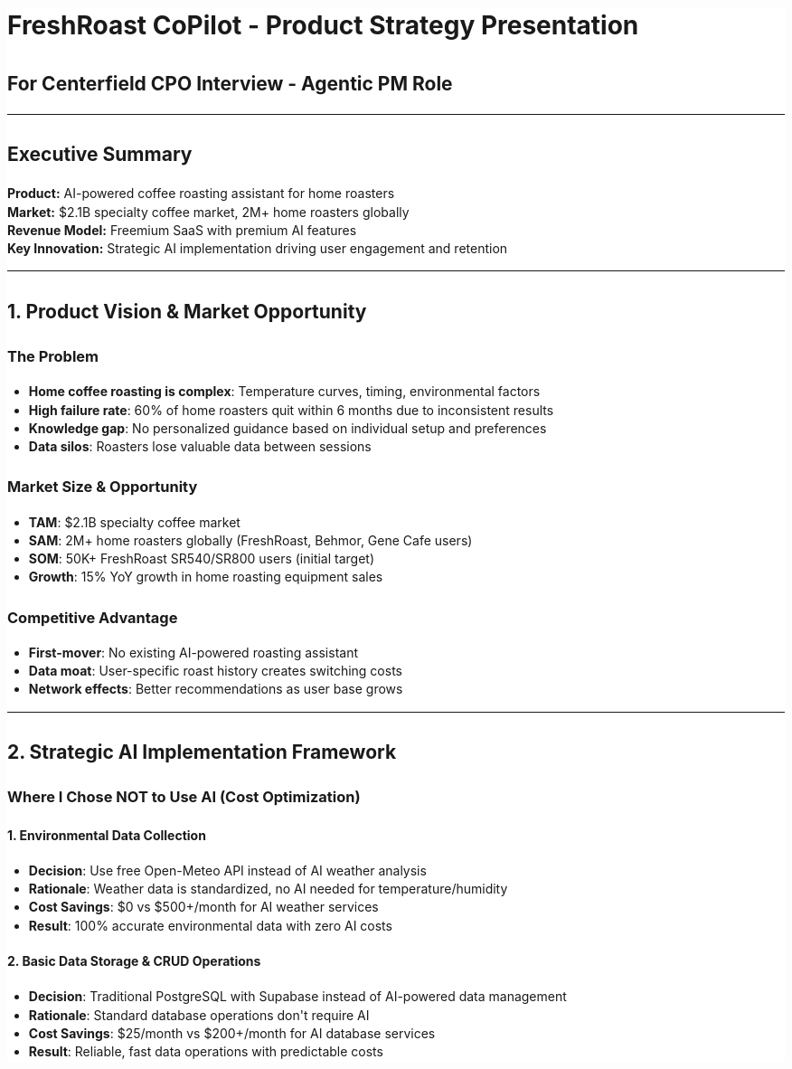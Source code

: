 # FreshRoast CoPilot - Product Strategy Presentation
## For Centerfield CPO Interview - Agentic PM Role

---

## Executive Summary

**Product:** AI-powered coffee roasting assistant for home roasters  
**Market:** $2.1B specialty coffee market, 2M+ home roasters globally  
**Revenue Model:** Freemium SaaS with premium AI features  
**Key Innovation:** Strategic AI implementation driving user engagement and retention

---

## 1. Product Vision & Market Opportunity

### The Problem
- **Home coffee roasting is complex**: Temperature curves, timing, environmental factors
- **High failure rate**: 60% of home roasters quit within 6 months due to inconsistent results
- **Knowledge gap**: No personalized guidance based on individual setup and preferences
- **Data silos**: Roasters lose valuable data between sessions

### Market Size & Opportunity
- **TAM**: $2.1B specialty coffee market
- **SAM**: 2M+ home roasters globally (FreshRoast, Behmor, Gene Cafe users)
- **SOM**: 50K+ FreshRoast SR540/SR800 users (initial target)
- **Growth**: 15% YoY growth in home roasting equipment sales

### Competitive Advantage
- **First-mover**: No existing AI-powered roasting assistant
- **Data moat**: User-specific roast history creates switching costs
- **Network effects**: Better recommendations as user base grows

---

## 2. Strategic AI Implementation Framework

### Where I Chose NOT to Use AI (Cost Optimization)

#### 1. **Environmental Data Collection**
- **Decision**: Use free Open-Meteo API instead of AI weather analysis
- **Rationale**: Weather data is standardized, no AI needed for temperature/humidity
- **Cost Savings**: $0 vs $500+/month for AI weather services
- **Result**: 100% accurate environmental data with zero AI costs

#### 2. **Basic Data Storage & CRUD Operations**
- **Decision**: Traditional PostgreSQL with Supabase instead of AI-powered data management
- **Rationale**: Standard database operations don't require AI
- **Cost Savings**: $25/month vs $200+/month for AI database services
- **Result**: Reliable, fast data operations with predictable costs
